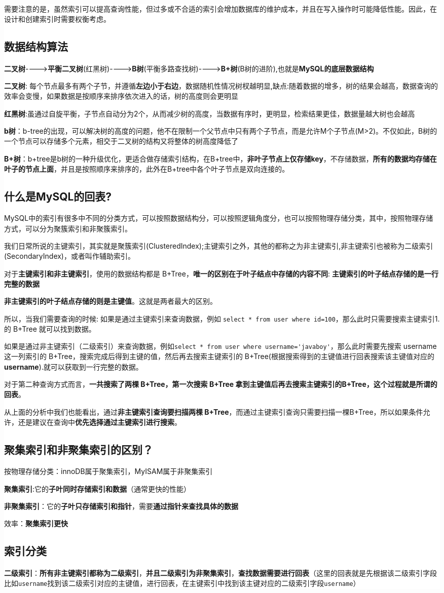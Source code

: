 需要注意的是，虽然索引可以提高查询性能，但过多或不合适的索引会增加数据库的维护成本，并且在写入操作时可能降低性能。因此，在设计和创建索引时需要权衡考虑。



## 数据结构算法

 **二叉树**---->**平衡二叉树**(红黑树)---->**B树**(平衡多路查找树)---->**B+树**(B树的进阶),也就是**MySQL的底层数据结构**



**二叉树**: 每个节点最多有两个子节，并遵循**左边小于右边**，数据随机性情况树杈越明显,缺点:随着数据的增多，树的结果会越高，数据查询的效率会变慢，如果数据是按顺序来排序依次进入的话，树的高度则会更明显

**红黑树**:虽通过自旋平衡，子节点自动分为2个，从而减少树的高度，当数据有序时，更明显，检索结果更佳，数据量越大树也会越高

**b树**：b-tree的出现，可以解决树的高度的问题，他不在限制一个父节点中只有两个子节点，而是允许M个子节点(M>2)。不仅如此，B树的一个节点可以存储多个元素，相交于二叉树的结构又将整体的树高度降低了

**B+树**：b+tree是b树的一种升级优化，更适合做存储索引结构，在B+tree中，**非叶子节点上仅存储key**，不存储数据，**所有的数据均存储在叶子的节点上面**，并且是按照顺序来排序的，此外在B+tree中各个叶子节点是双向连接的。



## 什么是MySQL的回表?
MySQL中的索引有很多中不同的分类方式，可以按照数据结构分，可以按照逻辑角度分，也可以按照物理存储分类，其中，按照物理存储方式，可以分为聚簇索引和非聚簇索引。

我们日常所说的主键索引，其实就是聚簇索引(ClusteredIndex);主键索引之外，其他的都称之为非主键索引,非主键索引也被称为二级索引(SecondaryIndex)，或者叫作辅助索引。

对于**主键索引和非主键索引**，使用的数据结构都是 B+Tree，**唯一的区别在于叶子结点中存储的内容不同**:
**主键索引的叶子结点存储的是一行完整的数据**

**非主键索引的叶子结点存储的则是主键值**。这就是两者最大的区别。

所以，当我们需要查询的时候:
如果是通过主键索引来查询数据，例如 ``select * from user where id=100``，那么此时只需要搜索主键索引1.的 B+Tree 就可以找到数据。

如果是通过非主键索引（二级索引）来查询数据，例如``select * from user where username='javaboy'``，那么此时需要先搜索 username 这一列索引的 B+Tree，搜索完成后得到主键的值，然后再去搜索主键索引的 B+Tree(根据搜索得到的主键值进行回表搜索该主键值对应的**username**).就可以获取到一行完整的数据。

对于第二种查询方式而言，**一共搜索了两棵 B+Tree，第一次搜索 B+Tree 拿到主键值后再去搜索主键索引的B+Tree，这个过程就是所谓的回表**。

从上面的分析中我们也能看出，通过**非主键索引查询要扫描两棵 B+Tree**，而通过主键索引查询只需要扫描一棵B+Tree，所以如果条件允许，还是建议在查询中**优先选择通过主键索引进行搜索**。



## 聚集索引和非聚集索引的区别？

按物理存储分类：innoDB属于聚集索引，MyISAM属于非聚集索引

**聚集索引**:它的**子叶同时存储索引和数据**（通常更快的性能）

**非聚集索引**：它的**子叶只存储索引和指针**，需要**通过指针来查找具体的数据**

效率：**聚集索引更快**



## 索引分类

**二级索引**：**所有非主键索引都称为二级索引**，**并且二级索引为非聚集索引**，**查找数据需要进行回表**（这里的回表就是先根据该二级索引字段比如``username``找到该二级索引对应的主键值，进行回表，在主键索引中找到该主键对应的二级索引字段``username``）
